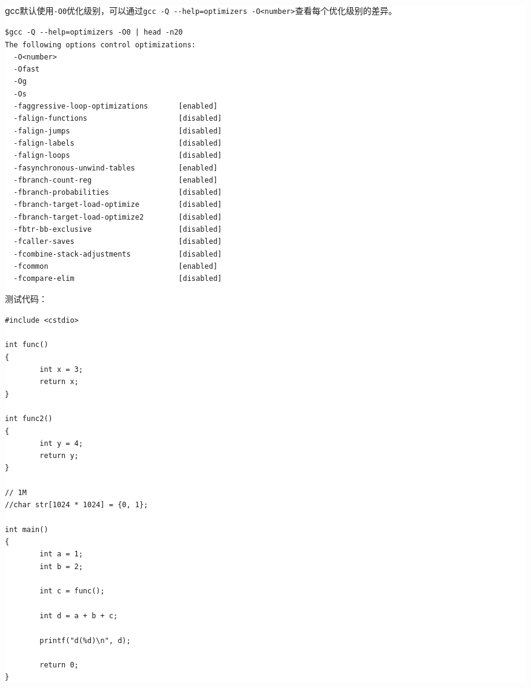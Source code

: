 gcc默认使用`-O0`优化级别，可以通过`gcc -Q --help=optimizers -O<number>`查看每个优化级别的差异。

```
$gcc -Q --help=optimizers -O0 | head -n20
The following options control optimizations:
  -O<number>
  -Ofast
  -Og
  -Os
  -faggressive-loop-optimizations       [enabled]
  -falign-functions                     [disabled]
  -falign-jumps                         [disabled]
  -falign-labels                        [disabled]
  -falign-loops                         [disabled]
  -fasynchronous-unwind-tables          [enabled]
  -fbranch-count-reg                    [enabled]
  -fbranch-probabilities                [disabled]
  -fbranch-target-load-optimize         [disabled]
  -fbranch-target-load-optimize2        [disabled]
  -fbtr-bb-exclusive                    [disabled]
  -fcaller-saves                        [disabled]
  -fcombine-stack-adjustments           [disabled]
  -fcommon                              [enabled]
  -fcompare-elim                        [disabled]
```


测试代码：

```
#include <cstdio>

int func()
{
        int x = 3;
        return x;
}

int func2()
{
        int y = 4;
        return y;
}

// 1M
//char str[1024 * 1024] = {0, 1};

int main()
{
        int a = 1;
        int b = 2;

        int c = func();

        int d = a + b + c;

        printf("d(%d)\n", d);

        return 0;
}
```
